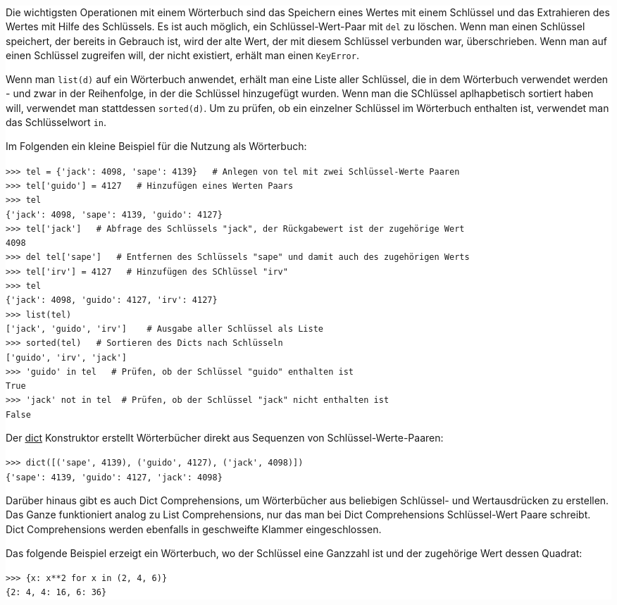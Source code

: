 Die wichtigsten Operationen mit einem Wörterbuch sind das Speichern eines Wertes mit einem Schlüssel und das Extrahieren des Wertes mit Hilfe des Schlüssels. Es ist auch möglich, ein Schlüssel-Wert-Paar mit `del` zu löschen. Wenn man einen Schlüssel speichert, der bereits in Gebrauch ist, wird der alte Wert, der mit diesem Schlüssel verbunden war, überschrieben. Wenn man auf einen Schlüssel zugreifen will, der nicht existiert, erhält man einen `KeyError`.

Wenn man ``list(d)`` auf ein Wörterbuch anwendet, erhält man eine Liste aller Schlüssel, die in dem Wörterbuch verwendet werden - und zwar in der Reihenfolge, in der die Schlüssel hinzugefügt wurden. Wenn man die SChlüssel aplhapbetisch sortiert haben will, verwendet man stattdessen `sorted(d)`. Um zu prüfen, ob ein einzelner Schlüssel im Wörterbuch enthalten ist, verwendet man das Schlüsselwort `in`.

Im Folgenden ein kleine Beispiel für die Nutzung als Wörterbuch:

```pycon
>>> tel = {'jack': 4098, 'sape': 4139}   # Anlegen von tel mit zwei Schlüssel-Werte Paaren
>>> tel['guido'] = 4127   # Hinzufügen eines Werten Paars
>>> tel
{'jack': 4098, 'sape': 4139, 'guido': 4127}
>>> tel['jack']   # Abfrage des Schlüssels "jack", der Rückgabewert ist der zugehörige Wert
4098
>>> del tel['sape']   # Entfernen des Schlüssels "sape" und damit auch des zugehörigen Werts
>>> tel['irv'] = 4127   # Hinzufügen des SChlüssel "irv"
>>> tel
{'jack': 4098, 'guido': 4127, 'irv': 4127}
>>> list(tel)
['jack', 'guido', 'irv']    # Ausgabe aller Schlüssel als Liste
>>> sorted(tel)   # Sortieren des Dicts nach Schlüsseln
['guido', 'irv', 'jack']
>>> 'guido' in tel   # Prüfen, ob der Schlüssel "guido" enthalten ist
True
>>> 'jack' not in tel  # Prüfen, ob der Schlüssel "jack" nicht enthalten ist
False
```

Der [dict](https://docs.python.org/3/library/stdtypes.html#dict) Konstruktor erstellt Wörterbücher direkt aus Sequenzen von Schlüssel-Werte-Paaren:

```pycon
>>> dict([('sape', 4139), ('guido', 4127), ('jack', 4098)])
{'sape': 4139, 'guido': 4127, 'jack': 4098}
```

Darüber hinaus gibt es auch Dict Comprehensions, um Wörterbücher aus beliebigen Schlüssel- und Wertausdrücken zu erstellen. Das Ganze funktioniert analog zu List Comprehensions, nur das man bei Dict Comprehensions Schlüssel-Wert Paare schreibt. Dict Comprehensions werden ebenfalls in geschweifte Klammer eingeschlossen.

Das folgende Beispiel erzeigt ein Wörterbuch, wo der Schlüssel eine Ganzzahl ist und der zugehörige Wert dessen Quadrat:

```pycon
>>> {x: x**2 for x in (2, 4, 6)}
{2: 4, 4: 16, 6: 36}
```
